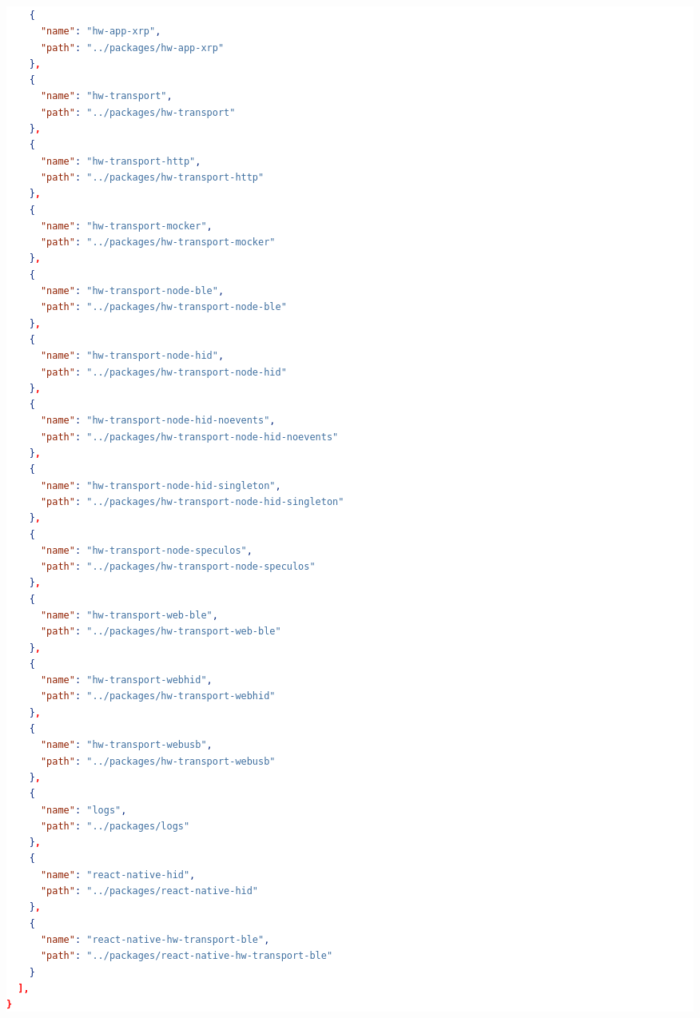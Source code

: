 ```json
    {
      "name": "hw-app-xrp",
      "path": "../packages/hw-app-xrp"
    },
    {
      "name": "hw-transport",
      "path": "../packages/hw-transport"
    },
    {
      "name": "hw-transport-http",
      "path": "../packages/hw-transport-http"
    },
    {
      "name": "hw-transport-mocker",
      "path": "../packages/hw-transport-mocker"
    },
    {
      "name": "hw-transport-node-ble",
      "path": "../packages/hw-transport-node-ble"
    },
    {
      "name": "hw-transport-node-hid",
      "path": "../packages/hw-transport-node-hid"
    },
    {
      "name": "hw-transport-node-hid-noevents",
      "path": "../packages/hw-transport-node-hid-noevents"
    },
    {
      "name": "hw-transport-node-hid-singleton",
      "path": "../packages/hw-transport-node-hid-singleton"
    },
    {
      "name": "hw-transport-node-speculos",
      "path": "../packages/hw-transport-node-speculos"
    },
    {
      "name": "hw-transport-web-ble",
      "path": "../packages/hw-transport-web-ble"
    },
    {
      "name": "hw-transport-webhid",
      "path": "../packages/hw-transport-webhid"
    },
    {
      "name": "hw-transport-webusb",
      "path": "../packages/hw-transport-webusb"
    },
    {
      "name": "logs",
      "path": "../packages/logs"
    },
    {
      "name": "react-native-hid",
      "path": "../packages/react-native-hid"
    },
    {
      "name": "react-native-hw-transport-ble",
      "path": "../packages/react-native-hw-transport-ble"
    }
  ],
}
```